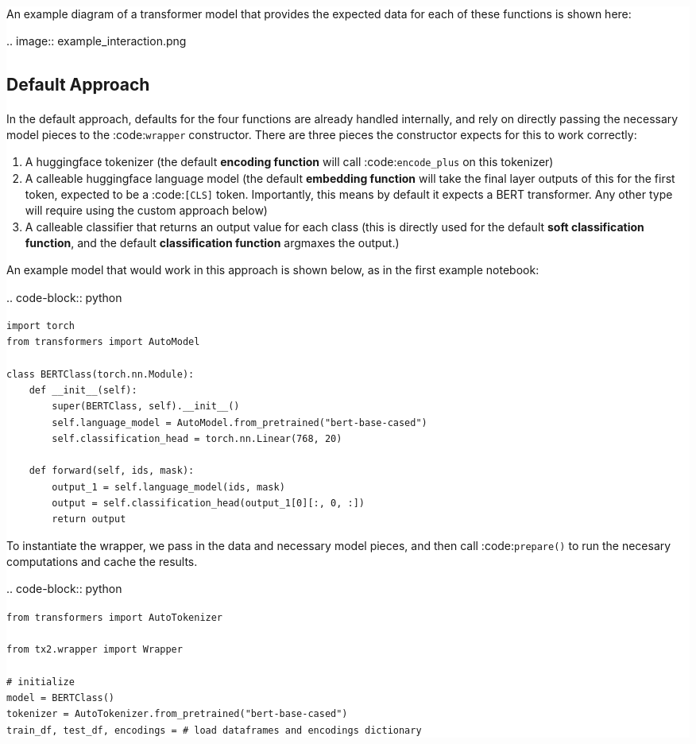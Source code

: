 An example diagram of a transformer model that provides the expected data for each of these functions is shown here:

.. image:: example_interaction.png

Default Approach
----------------

In the default approach, defaults for the four functions are already handled internally, and
rely on directly passing the necessary model pieces to the :code:`wrapper`
constructor. There are three pieces the constructor expects for this
to work correctly:

1. A huggingface tokenizer (the default **encoding function** will call :code:`encode_plus` on this tokenizer)
2. A calleable huggingface language model (the default **embedding function** will take the final layer outputs of this for the first token, expected to be a :code:`[CLS]` token. Importantly, this means by default it expects a BERT transformer. Any other type will require using the custom approach below)
3. A calleable classifier that returns an output value for each class (this is directly used for the default **soft classification function**, and the default **classification function** argmaxes the output.)


An example model that would work in this approach is shown below, as in the first example notebook:

.. code-block:: python

    import torch
    from transformers import AutoModel

    class BERTClass(torch.nn.Module):
        def __init__(self):
            super(BERTClass, self).__init__()
            self.language_model = AutoModel.from_pretrained("bert-base-cased")
            self.classification_head = torch.nn.Linear(768, 20)

        def forward(self, ids, mask):
            output_1 = self.language_model(ids, mask)
            output = self.classification_head(output_1[0][:, 0, :])
            return output


To instantiate the wrapper, we pass in the data and necessary model pieces, and then call
:code:`prepare()` to run the necesary computations and cache the results.

.. code-block:: python

    from transformers import AutoTokenizer

    from tx2.wrapper import Wrapper

    # initialize
    model = BERTClass()
    tokenizer = AutoTokenizer.from_pretrained("bert-base-cased")
    train_df, test_df, encodings = # load dataframes and encodings dictionary
